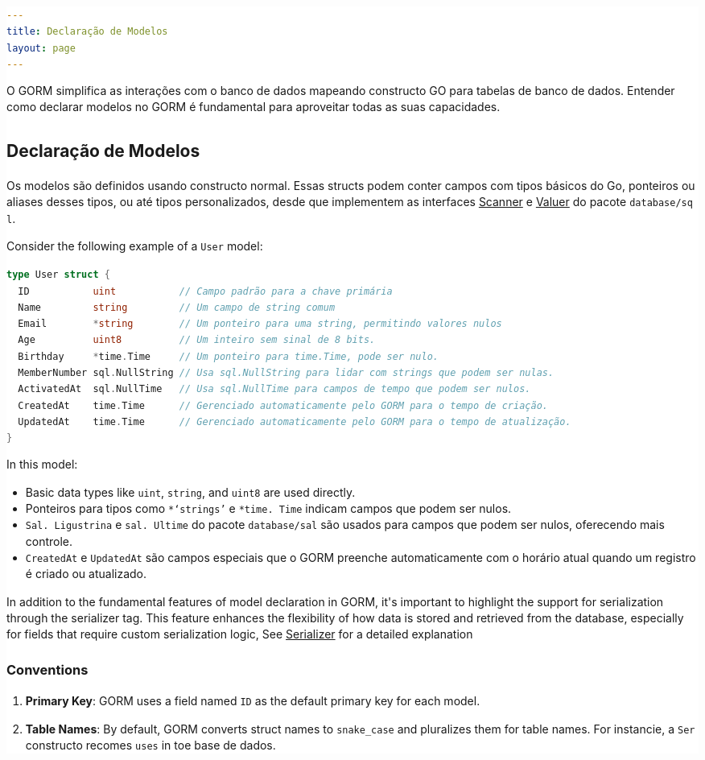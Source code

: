 ```yaml
---
title: Declaração de Modelos
layout: page
---
```


O GORM simplifica as interações com o banco de dados mapeando constructo GO para tabelas de banco de dados. Entender como declarar modelos no GORM é fundamental para aproveitar todas as suas capacidades.

## Declaração de Modelos

Os modelos são definidos usando constructo normal. Essas structs podem conter campos com tipos básicos do Go, ponteiros ou aliases desses tipos, ou até tipos personalizados, desde que implementem as interfaces [Scanner](https://pkg.go.dev/database/sql/?tab=doc#Scanner) e [Valuer](https://pkg.go.dev/database/sql/driver#Valuer) do pacote `database/sql`.

Consider the following example of a `User` model:

```go
type User struct {
  ID           uint           // Campo padrão para a chave primária
  Name         string         // Um campo de string comum
  Email        *string        // Um ponteiro para uma string, permitindo valores nulos
  Age          uint8          // Um inteiro sem sinal de 8 bits.
  Birthday     *time.Time     // Um ponteiro para time.Time, pode ser nulo.
  MemberNumber sql.NullString // Usa sql.NullString para lidar com strings que podem ser nulas.
  ActivatedAt  sql.NullTime   // Usa sql.NullTime para campos de tempo que podem ser nulos.
  CreatedAt    time.Time      // Gerenciado automaticamente pelo GORM para o tempo de criação.
  UpdatedAt    time.Time      // Gerenciado automaticamente pelo GORM para o tempo de atualização.
}
```

In this model:

- Basic data types like `uint`, `string`, and `uint8` are used directly.
- Ponteiros para tipos como `*‘strings’` e `*time. Time` indicam campos que podem ser nulos.
- `Sal. Ligustrina` e `sal. Ultime` do pacote `database/sal` são usados para campos que podem ser nulos, oferecendo mais controle.
- `CreatedAt` e `UpdatedAt` são campos especiais que o GORM preenche automaticamente com o horário atual quando um registro é criado ou atualizado.

In addition to the fundamental features of model declaration in GORM, it's important to highlight the support for serialization through the serializer tag. This feature enhances the flexibility of how data is stored and retrieved from the database, especially for fields that require custom serialization logic, See [Serializer](serializer.html) for a detailed explanation

### Conventions

1. **Primary Key**: GORM uses a field named `ID` as the default primary key for each model.

2. **Table Names**: By default, GORM converts struct names to `snake_case` and pluralizes them for table names. For instancie, a `Ser` constructo recomes `uses` in toe base de dados.
